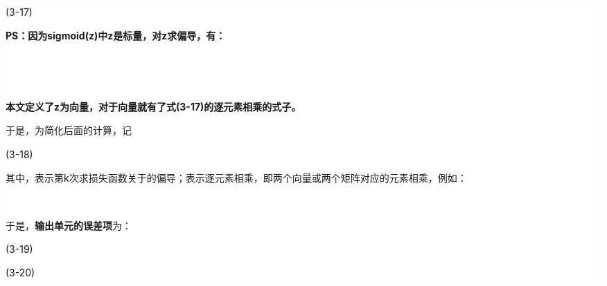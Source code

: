 ​              ![=\begin{pmatrix} \frac{1}{1+exp(-net_{21})}\times(1-\frac{1}{1+exp(-net_{21})}) \\ \frac{1}{1+exp(-net_{22})}\times(1-\frac{1}{1+exp(-net_{22})})\end{pmatrix}=\begin{pmatrix} \hat{y}_{1}(1-\hat{y}_1)\\ \hat{y}_{2}(1-\hat{y}_2)\end{pmatrix}=\hat{y}\bigodot (1-\hat{y})](https://private.codecogs.com/gif.latex?%3D%5Cbegin%7Bpmatrix%7D%20%5Cfrac%7B1%7D%7B1&plus;exp%28-net_%7B21%7D%29%7D%5Ctimes%281-%5Cfrac%7B1%7D%7B1&plus;exp%28-net_%7B21%7D%29%7D%29%20%5C%5C%20%5Cfrac%7B1%7D%7B1&plus;exp%28-net_%7B22%7D%29%7D%5Ctimes%281-%5Cfrac%7B1%7D%7B1&plus;exp%28-net_%7B22%7D%29%7D%29%5Cend%7Bpmatrix%7D%3D%5Cbegin%7Bpmatrix%7D%20%5Chat%7By%7D_%7B1%7D%281-%5Chat%7By%7D_1%29%5C%5C%20%5Chat%7By%7D_%7B2%7D%281-%5Chat%7By%7D_2%29%5Cend%7Bpmatrix%7D%3D%5Chat%7By%7D%5Cbigodot%20%281-%5Chat%7By%7D%29)   (3-17)

**PS：因为sigmoid(z)中z是标量，对z求偏导，有：**

​        ![\frac{\partial sigmoid(z)}{\partial z}=\frac{\partial (1/(1+exp(-z))}{\partial z}=\frac{exp(-z)}{(1+exp(-z))^2}](https://private.codecogs.com/gif.latex?%5Cfrac%7B%5Cpartial%20sigmoid%28z%29%7D%7B%5Cpartial%20z%7D%3D%5Cfrac%7B%5Cpartial%20%281/%281&plus;exp%28-z%29%29%7D%7B%5Cpartial%20z%7D%3D%5Cfrac%7Bexp%28-z%29%7D%7B%281&plus;exp%28-z%29%29%5E2%7D)

​                    ![=\frac{1}{1+exp(-z)}\times \frac{exp(-z)}{1+exp(-z)}=\frac{1}{1+exp(-z)}\times (1-\frac{1}{1+exp(-z)})](https://private.codecogs.com/gif.latex?%3D%5Cfrac%7B1%7D%7B1&plus;exp%28-z%29%7D%5Ctimes%20%5Cfrac%7Bexp%28-z%29%7D%7B1&plus;exp%28-z%29%7D%3D%5Cfrac%7B1%7D%7B1&plus;exp%28-z%29%7D%5Ctimes%20%281-%5Cfrac%7B1%7D%7B1&plus;exp%28-z%29%7D%29)   



**本文定义了z为向量，对于向量就有了式(3-17)的逐元素相乘的式子。**

于是，为简化后面的计算，记

​                           ![\delta ^{(k)}=\frac{\partial \hat{y}}{\partial net_{2}}\frac{\partial E}{\partial \hat{y}}=\hat{y}\odot (1-\hat{y})\odot (\hat{y}-y)](https://private.codecogs.com/gif.latex?%5Cdelta%20%5E%7B%28k%29%7D%3D%5Cfrac%7B%5Cpartial%20%5Chat%7By%7D%7D%7B%5Cpartial%20net_%7B2%7D%7D%5Cfrac%7B%5Cpartial%20E%7D%7B%5Cpartial%20%5Chat%7By%7D%7D%3D%5Chat%7By%7D%5Codot%20%281-%5Chat%7By%7D%29%5Codot%20%28%5Chat%7By%7D-y%29)                 (3-18)

其中，![\delta ^{(k)}](https://private.codecogs.com/gif.latex?%5Cdelta%20%5E%7B%28k%29%7D)表示第k次求损失函数关于![net_{2}](https://private.codecogs.com/gif.latex?net_%7B2%7D)的偏导；![\odot](https://private.codecogs.com/gif.latex?%5Codot)表示逐元素相乘，即两个向量或两个矩阵对应的元素相乘，例如：   

​                          ![\begin{pmatrix} a_{11} &a_{12} \\ a_{21} &a_{22}} \end{pmatrix}\odot \begin{pmatrix} b_{11} &b_{12} \\ b_{21} &b_{22}} \end{pmatrix}=\begin{pmatrix} a_{11}b_{11} &a_{12}b_{12} \\ a_{21}b_{21} &a_{22}b_{22}} \end{pmatrix}](https://private.codecogs.com/gif.latex?%5Cbegin%7Bpmatrix%7D%20a_%7B11%7D%20%26a_%7B12%7D%20%5C%5C%20a_%7B21%7D%20%26a_%7B22%7D%7D%20%5Cend%7Bpmatrix%7D%5Codot%20%5Cbegin%7Bpmatrix%7D%20b_%7B11%7D%20%26b_%7B12%7D%20%5C%5C%20b_%7B21%7D%20%26b_%7B22%7D%7D%20%5Cend%7Bpmatrix%7D%3D%5Cbegin%7Bpmatrix%7D%20a_%7B11%7Db_%7B11%7D%20%26a_%7B12%7Db_%7B12%7D%20%5C%5C%20a_%7B21%7Db_%7B21%7D%20%26a_%7B22%7Db_%7B22%7D%7D%20%5Cend%7Bpmatrix%7D)

于是，**输出单元的误差项**为：

​                                   ![\bigtriangledown _{(k)}v=\frac{\partial E}{\partial v}=h\cdot \delta ^{(k)T}](https://private.codecogs.com/gif.latex?%5Cbigtriangledown%20_%7B%28k%29%7Dv%3D%5Cfrac%7B%5Cpartial%20E%7D%7B%5Cpartial%20v%7D%3Dh%5Ccdot%20%5Cdelta%20%5E%7B%28k%29T%7D)                      (3-19)

​                                ![\bigtriangledown _{(k)}b_{2}=\frac{\partial E}{\partial b_{2}}=\begin{pmatrix} 1\\ 1\end{pmatrix}\odot \delta ^{(k)}=\delta ^{(k)}](https://private.codecogs.com/gif.latex?%5Cbigtriangledown%20_%7B%28k%29%7Db_%7B2%7D%3D%5Cfrac%7B%5Cpartial%20E%7D%7B%5Cpartial%20b_%7B2%7D%7D%3D%5Cbegin%7Bpmatrix%7D%201%5C%5C%201%5Cend%7Bpmatrix%7D%5Codot%20%5Cdelta%20%5E%7B%28k%29%7D%3D%5Cdelta%20%5E%7B%28k%29%7D)                (3-20)
